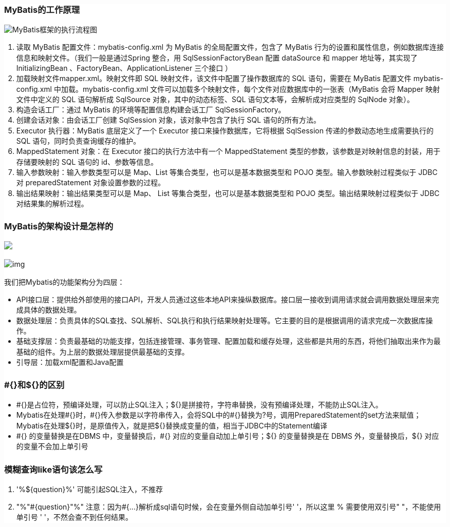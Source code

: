 



### MyBatis的工作原理

![MyBatis框架的执行流程图](https://tva1.sinaimg.cn/large/e6c9d24ely1h31snxsuxbj20kd0n3abk.jpg)

1. 读取 MyBatis 配置文件：mybatis-config.xml 为 MyBatis 的全局配置文件，包含了 MyBatis 行为的设置和属性信息，例如数据库连接信息和映射文件。（我们一般是通过Spring 整合，用 SqlSessionFactoryBean 配置 dataSource 和 mapper 地址等，其实现了InitializingBean 、FactoryBean、ApplicationListener 三个接口 ）
2. 加载映射文件mapper.xml。映射文件即 SQL 映射文件，该文件中配置了操作数据库的 SQL 语句，需要在 MyBatis 配置文件 mybatis-config.xml 中加载。mybatis-config.xml 文件可以加载多个映射文件，每个文件对应数据库中的一张表（MyBatis 会将 Mapper 映射文件中定义的 SQL 语句解析成 SqlSource 对象，其中的动态标签、SQL 语句文本等，会解析成对应类型的 SqlNode 对象）。
3. 构造会话工厂：通过 MyBatis 的环境等配置信息构建会话工厂 SqlSessionFactory。 
4. 创建会话对象：由会话工厂创建 SqlSession 对象，该对象中包含了执行 SQL 语句的所有方法。
5. Executor 执行器：MyBatis 底层定义了一个 Executor 接口来操作数据库，它将根据 SqlSession 传递的参数动态地生成需要执行的 SQL 语句，同时负责查询缓存的维护。
6. MappedStatement 对象：在 Executor 接口的执行方法中有一个 MappedStatement 类型的参数，该参数是对映射信息的封装，用于存储要映射的 SQL 语句的 id、参数等信息。
7. 输入参数映射：输入参数类型可以是 Map、List 等集合类型，也可以是基本数据类型和 POJO 类型。输入参数映射过程类似于 JDBC 对 preparedStatement 对象设置参数的过程。
8. 输出结果映射：输出结果类型可以是 Map、 List 等集合类型，也可以是基本数据类型和 POJO 类型。输出结果映射过程类似于 JDBC 对结果集的解析过程。



### MyBatis的架构设计是怎样的

![](https://s0.lgstatic.com/i/image2/M01/0B/1B/CgpVE2AT9G2AXu4RAAM4svUMBPc909.png)

![img](https://oss-emcsprod-public.modb.pro/wechatSpider/modb_20210809_cd427228-f90f-11eb-8882-00163e068ecd.png)

我们把Mybatis的功能架构分为四层：

- API接口层：提供给外部使用的接口API，开发人员通过这些本地API来操纵数据库。接口层一接收到调用请求就会调用数据处理层来完成具体的数据处理。
- 数据处理层：负责具体的SQL查找、SQL解析、SQL执行和执行结果映射处理等。它主要的目的是根据调用的请求完成一次数据库操作。
- 基础支撑层：负责最基础的功能支撑，包括连接管理、事务管理、配置加载和缓存处理，这些都是共用的东西，将他们抽取出来作为最基础的组件。为上层的数据处理层提供最基础的支撑。
- 引导层：加载xml配置和Java配置



### #{}和${}的区别

- \#{}是占位符，预编译处理，可以防止SQL注入；${}是拼接符，字符串替换，没有预编译处理，不能防止SQL注入。
- Mybatis在处理#{}时，#{}传入参数是以字符串传入，会将SQL中的#{}替换为?号，调用PreparedStatement的set方法来赋值；Mybatis在处理\${}时，是原值传入，就是把${}替换成变量的值，相当于JDBC中的Statement编译
- \#{} 的变量替换是在DBMS 中，变量替换后，#{} 对应的变量自动加上单引号；\${} 的变量替换是在 DBMS 外，变量替换后，${} 对应的变量不会加上单引号



### 模糊查询like语句该怎么写

1. '%${question}%'  可能引起SQL注入，不推荐

2. "%"#{question}"%"   注意：因为#{...}解析成sql语句时候，会在变量外侧自动加单引号'  '，所以这里 % 需要使用双引号"  "，不能使用单引号 '  '，不然会查不到任何结果。
